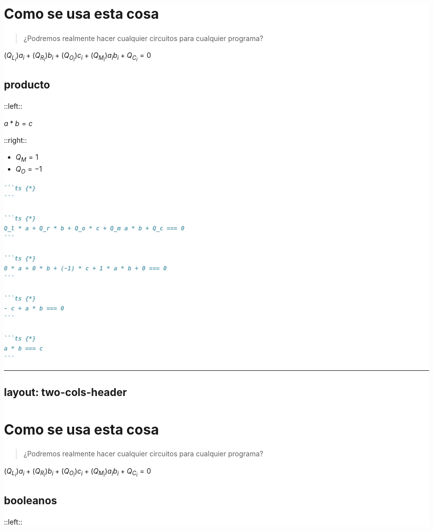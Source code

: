 # Como se usa esta cosa

> ¿Podremos realmente hacer cualquier circuitos para cualquier programa?

$(Q_{L_i}) a_i + (Q_{R_i}) b_i + (Q_{O_i}) c_i + (Q_{M_i}) a_i b_i + Q_{C_i} = 0$

## producto

::left::

$a * b = c$

::right::

- $Q_M=1$
- $Q_O=-1$


````md magic-move {lines: true}
```ts {*}
```

```ts {*}
Q_l * a + Q_r * b + Q_o * c + Q_m a * b + Q_c === 0
```

```ts {*}
0 * a + 0 * b + (-1) * c + 1 * a * b + 0 === 0
```

```ts {*}
- c + a * b === 0
```

```ts {*}
a * b === c
```
````




---
layout: two-cols-header
---

# Como se usa esta cosa

> ¿Podremos realmente hacer cualquier circuitos para cualquier programa?

$(Q_{L_i}) a_i + (Q_{R_i}) b_i + (Q_{O_i}) c_i + (Q_{M_i}) a_i b_i + Q_{C_i} = 0$

## booleanos

::left::
